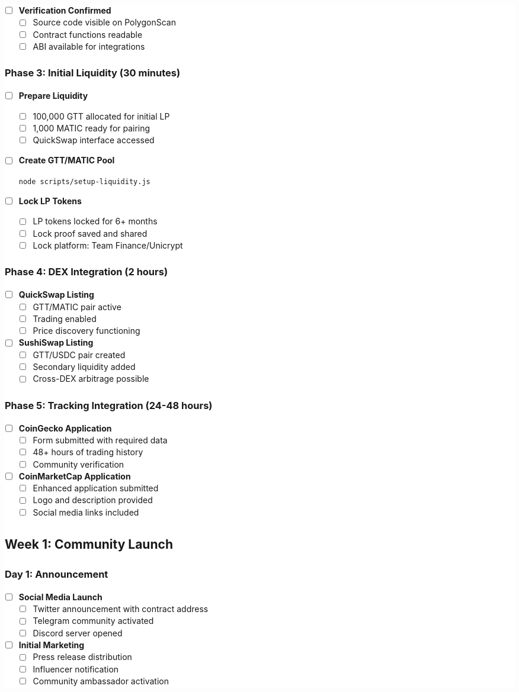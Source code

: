 - [ ] **Verification Confirmed**
  - [ ] Source code visible on PolygonScan
  - [ ] Contract functions readable
  - [ ] ABI available for integrations

### Phase 3: Initial Liquidity (30 minutes)
- [ ] **Prepare Liquidity**
  - [ ] 100,000 GTT allocated for initial LP
  - [ ] 1,000 MATIC ready for pairing
  - [ ] QuickSwap interface accessed
  
- [ ] **Create GTT/MATIC Pool**
  ```bash
  node scripts/setup-liquidity.js
  ```
  
- [ ] **Lock LP Tokens**
  - [ ] LP tokens locked for 6+ months
  - [ ] Lock proof saved and shared
  - [ ] Lock platform: Team Finance/Unicrypt

### Phase 4: DEX Integration (2 hours)
- [ ] **QuickSwap Listing**
  - [ ] GTT/MATIC pair active
  - [ ] Trading enabled
  - [ ] Price discovery functioning
  
- [ ] **SushiSwap Listing**
  - [ ] GTT/USDC pair created
  - [ ] Secondary liquidity added
  - [ ] Cross-DEX arbitrage possible

### Phase 5: Tracking Integration (24-48 hours)
- [ ] **CoinGecko Application**
  - [ ] Form submitted with required data
  - [ ] 48+ hours of trading history
  - [ ] Community verification
  
- [ ] **CoinMarketCap Application**
  - [ ] Enhanced application submitted
  - [ ] Logo and description provided
  - [ ] Social media links included

## Week 1: Community Launch

### Day 1: Announcement
- [ ] **Social Media Launch**
  - [ ] Twitter announcement with contract address
  - [ ] Telegram community activated
  - [ ] Discord server opened
  
- [ ] **Initial Marketing**
  - [ ] Press release distribution
  - [ ] Influencer notification
  - [ ] Community ambassador activation
